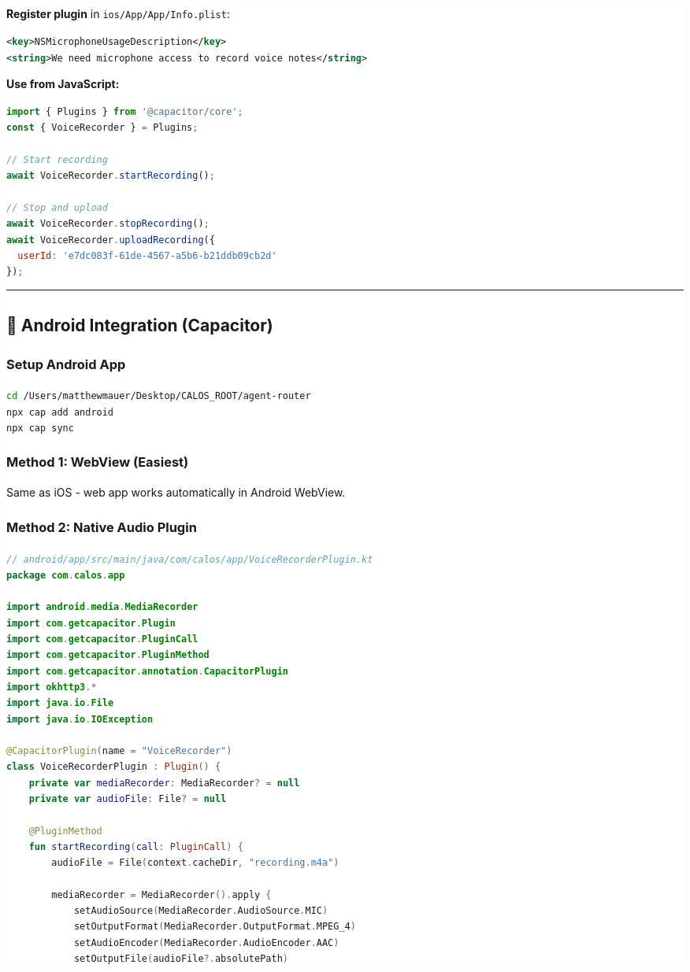 **Register plugin** in `ios/App/App/Info.plist`:
```xml
<key>NSMicrophoneUsageDescription</key>
<string>We need microphone access to record voice notes</string>
```

**Use from JavaScript:**
```javascript
import { Plugins } from '@capacitor/core';
const { VoiceRecorder } = Plugins;

// Start recording
await VoiceRecorder.startRecording();

// Stop and upload
await VoiceRecorder.stopRecording();
await VoiceRecorder.uploadRecording({
  userId: 'e7dc083f-61de-4567-a5b6-b21ddb09cb2d'
});
```

---

## 🤖 Android Integration (Capacitor)

### Setup Android App

```bash
cd /Users/matthewmauer/Desktop/CALOS_ROOT/agent-router
npx cap add android
npx cap sync
```

### Method 1: WebView (Easiest)

Same as iOS - web app works automatically in Android WebView.

### Method 2: Native Audio Plugin

```kotlin
// android/app/src/main/java/com/calos/app/VoiceRecorderPlugin.kt
package com.calos.app

import android.media.MediaRecorder
import com.getcapacitor.Plugin
import com.getcapacitor.PluginCall
import com.getcapacitor.PluginMethod
import com.getcapacitor.annotation.CapacitorPlugin
import okhttp3.*
import java.io.File
import java.io.IOException

@CapacitorPlugin(name = "VoiceRecorder")
class VoiceRecorderPlugin : Plugin() {
    private var mediaRecorder: MediaRecorder? = null
    private var audioFile: File? = null

    @PluginMethod
    fun startRecording(call: PluginCall) {
        audioFile = File(context.cacheDir, "recording.m4a")

        mediaRecorder = MediaRecorder().apply {
            setAudioSource(MediaRecorder.AudioSource.MIC)
            setOutputFormat(MediaRecorder.OutputFormat.MPEG_4)
            setAudioEncoder(MediaRecorder.AudioEncoder.AAC)
            setOutputFile(audioFile?.absolutePath)
```